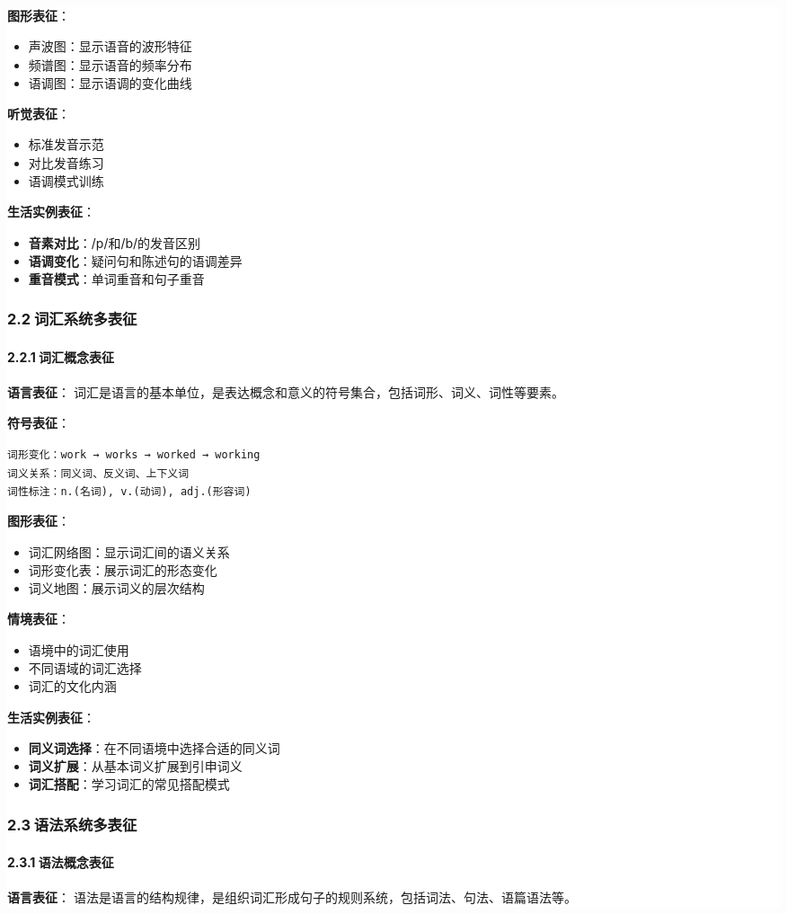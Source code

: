 **图形表征**：

- 声波图：显示语音的波形特征
- 频谱图：显示语音的频率分布
- 语调图：显示语调的变化曲线

**听觉表征**：

- 标准发音示范
- 对比发音练习
- 语调模式训练

**生活实例表征**：

- **音素对比**：/p/和/b/的发音区别
- **语调变化**：疑问句和陈述句的语调差异
- **重音模式**：单词重音和句子重音

### 2.2 词汇系统多表征

#### 2.2.1 词汇概念表征

**语言表征**：
词汇是语言的基本单位，是表达概念和意义的符号集合，包括词形、词义、词性等要素。

**符号表征**：

```text
词形变化：work → works → worked → working
词义关系：同义词、反义词、上下义词
词性标注：n.(名词), v.(动词), adj.(形容词)
```

**图形表征**：

- 词汇网络图：显示词汇间的语义关系
- 词形变化表：展示词汇的形态变化
- 词义地图：展示词义的层次结构

**情境表征**：

- 语境中的词汇使用
- 不同语域的词汇选择
- 词汇的文化内涵

**生活实例表征**：

- **同义词选择**：在不同语境中选择合适的同义词
- **词义扩展**：从基本词义扩展到引申词义
- **词汇搭配**：学习词汇的常见搭配模式

### 2.3 语法系统多表征

#### 2.3.1 语法概念表征

**语言表征**：
语法是语言的结构规律，是组织词汇形成句子的规则系统，包括词法、句法、语篇语法等。
